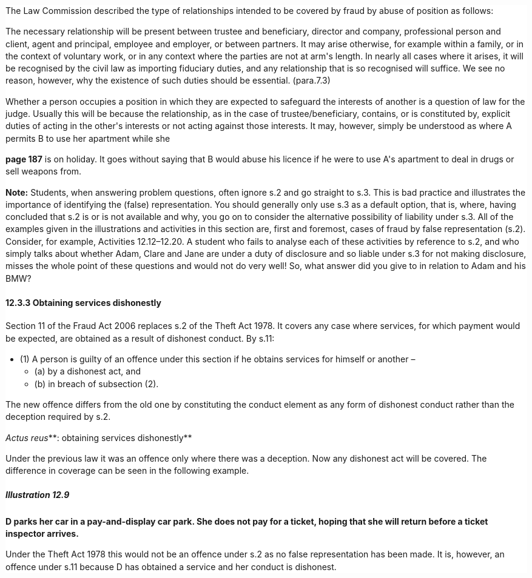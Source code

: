 The Law Commission described the type of relationships intended to be covered by fraud by abuse of position as follows:

The necessary relationship will be present between trustee and beneficiary, director and company, professional person and client, agent and principal, employee and employer, or between partners. It may arise otherwise, for example within a family, or in the context of voluntary work, or in any context where the parties are not at arm's length. In nearly all cases where it arises, it will be recognised by the civil law as importing fiduciary duties, and any relationship that is so recognised will suffice. We see no reason, however, why the existence of such duties should be essential. (para.7.3)

Whether a person occupies a position in which they are expected to safeguard the interests of another is a question of law for the judge. Usually this will be because the relationship, as in the case of trustee/beneficiary, contains, or is constituted by, explicit duties of acting in the other's interests or not acting against those interests. It may, however, simply be understood as where A permits B to use her apartment while she

**page 187**
is on holiday. It goes without saying that B would abuse his licence if he were to use A's apartment to deal in drugs or sell weapons from.

**Note:** Students, when answering problem questions, often ignore s.2 and go straight to s.3. This is bad practice and illustrates the importance of identifying the (false) representation. You should generally only use s.3 as a default option, that is, where, having concluded that s.2 is or is not available and why, you go on to consider the alternative possibility of liability under s.3. All of the examples given in the illustrations and activities in this section are, first and foremost, cases of fraud by false representation (s.2). Consider, for example, Activities 12.12–12.20. A student who fails to analyse each of these activities by reference to s.2, and who simply talks about whether Adam, Clare and Jane are under a duty of disclosure and so liable under s.3 for not making disclosure, misses the whole point of these questions and would not do very well! So, what answer did you give to in relation to Adam and his BMW?

#### **12.3.3 Obtaining services dishonestly**

Section 11 of the Fraud Act 2006 replaces s.2 of the Theft Act 1978. It covers any case where services, for which payment would be expected, are obtained as a result of dishonest conduct. By s.11:

- (1) A person is guilty of an offence under this section if he obtains services for himself or another –
  - (a) by a dishonest act, and
  - (b) in breach of subsection (2).

The new offence differs from the old one by constituting the conduct element as any form of dishonest conduct rather than the deception required by s.2.

 *Actus reus***: obtaining services dishonestly**

Under the previous law it was an offence only where there was a deception. Now any dishonest act will be covered. The difference in coverage can be seen in the following example.

##### **Illustration 12.9**

**D parks her car in a pay-and-display car park. She does not pay for a ticket, hoping that she will return before a ticket inspector arrives.** 

Under the Theft Act 1978 this would not be an offence under s.2 as no false representation has been made. It is, however, an offence under s.11 because D has obtained a service and her conduct is dishonest.
